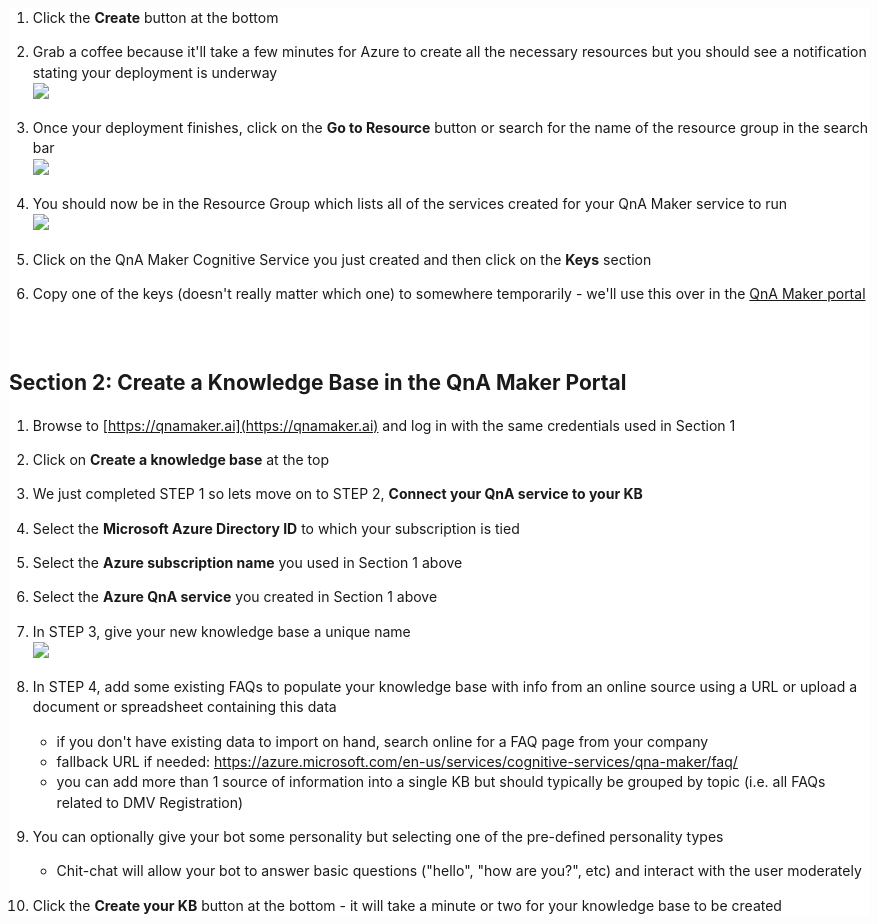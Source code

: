 1. Click the __Create__ button at the bottom

1. Grab a coffee because it'll take a few minutes for Azure to create all the necessary resources but you should see a notification stating your deployment is underway
<br/><img src="../assets/screens/deployment_in_progress.jpg" width="50%" />

1. Once your deployment finishes, click on the __Go to Resource__ button or search for the name of the resource group in the search bar
<br/><img src="../assets/screens/deployment_succeeded.jpg" width="50%" />

1. You should now be in the Resource Group which lists all of the services created for your QnA Maker service to run
<br/><img src="../assets/screens/resource_group_qnamaker_services.jpg" />

1. Click on the QnA Maker Cognitive Service you just created and then click on the __Keys__ section

1. Copy one of the keys (doesn't really matter which one) to somewhere temporarily - we'll use this over in the [QnA Maker portal](https://qnamaker.ai)

<br/>

## Section 2: Create a Knowledge Base in the QnA Maker Portal

1. Browse to [https://qnamaker.ai](https://qnamaker.ai) and log in with the same credentials used in Section 1

1. Click on __Create a knowledge base__ at the top

1. We just completed STEP 1 so lets move on to STEP 2, __Connect your QnA service to your KB__

1. Select the __Microsoft Azure Directory ID__ to which your subscription is tied

1. Select the __Azure subscription name__ you used in Section 1 above

1. Select the __Azure QnA service__ you created in Section 1 above

1. In STEP 3, give your new knowledge base a unique name
<br/><img src="../assets/screens/new_knowledge_base.jpg" width="60%" />

1. In STEP 4, add some existing FAQs to populate your knowledge base with info from an online source using a URL or upload a document or spreadsheet containing this data
    - if you don't have existing data to import on hand, search online for a FAQ page from your company
    - fallback URL if needed: https://azure.microsoft.com/en-us/services/cognitive-services/qna-maker/faq/
    - you can add more than 1 source of information into a single KB but should typically be grouped by topic (i.e. all FAQs related to DMV Registration)

1. You can optionally give your bot some personality but selecting one of the pre-defined personality types
    - Chit-chat will allow your bot to answer basic questions ("hello", "how are you?", etc) and interact with the user moderately

1. Click the __Create your KB__ button at the bottom - it will take a minute or two for your knowledge base to be created
